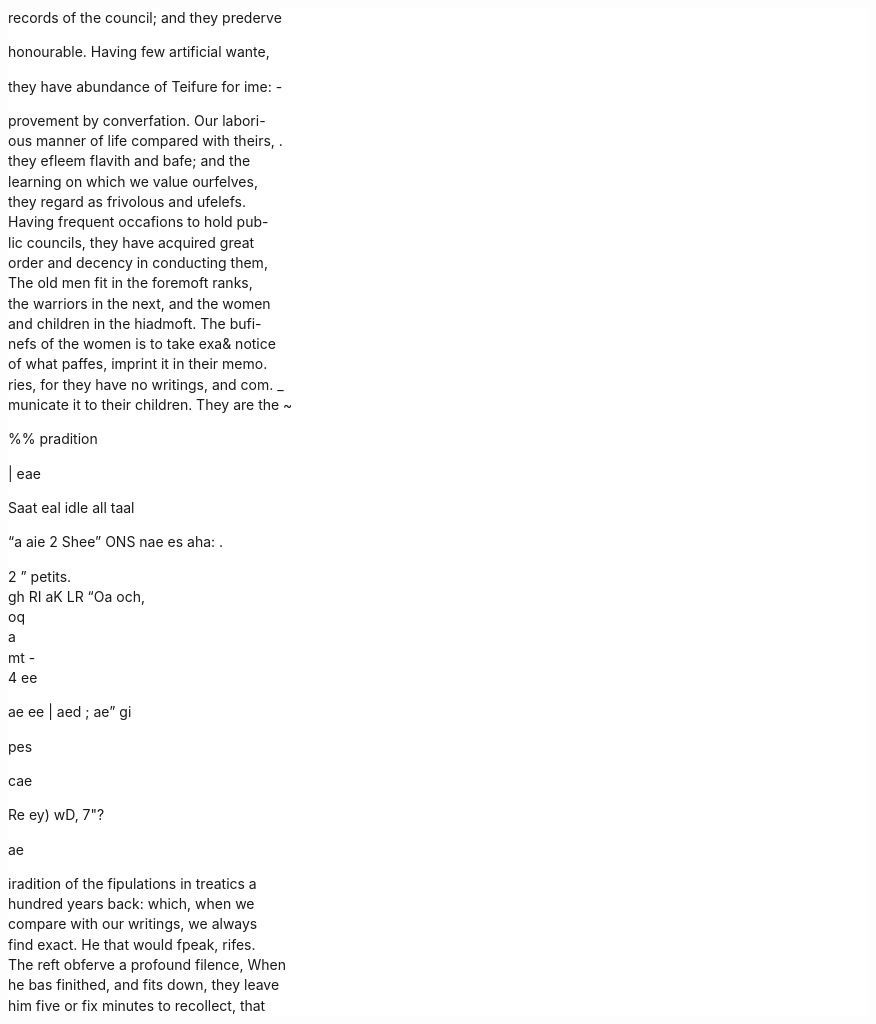 records of the council; and they prederve  
  
honourable. Having few artificial wante,  
  
they have abundance of Teifure for ime: -  
  
provement by converfation. Our labori-  
ous manner of life compared with theirs, .  
they efleem flavith and bafe; and the  
learning on which we value ourfelves,  
they regard as frivolous and ufelefs.  
Having frequent occafions to hold pub-  
lic councils, they have acquired great  
order and decency in conducting them,  
The old men fit in the foremoft ranks,  
the warriors in the next, and the women  
and children in the hiadmoft. The bufi-  
nefs of the women is to take exa&amp; notice  
of what paffes, imprint it in their memo.  
ries, for they have no writings, and com. _  
municate it to their children. They are the ~  
  
  
  
%% pradition  
  
  
  
  
  
  
  
| eae  
  
Saat eal idle all taal  
  
“a aie 2 Shee” ONS nae es aha: .  
  
  
  
2 ” petits.  
gh RI aK LR “Oa och,  
oq  
a  
mt -  
4 ee  
  
  
  
ae ee | aed ; ae” gi  
  
pes  
  
cae  
  
Re ey) wD, 7&quot;?  
  
ae  
  
iradition of the fipulations in treatics a  
hundred years back: which, when we  
compare with our writings, we always  
find exact. He that would fpeak, rifes.  
The reft obferve a profound filence, When  
he bas finithed, and fits down, they leave  
him five or fix minutes to recollect, that  
  